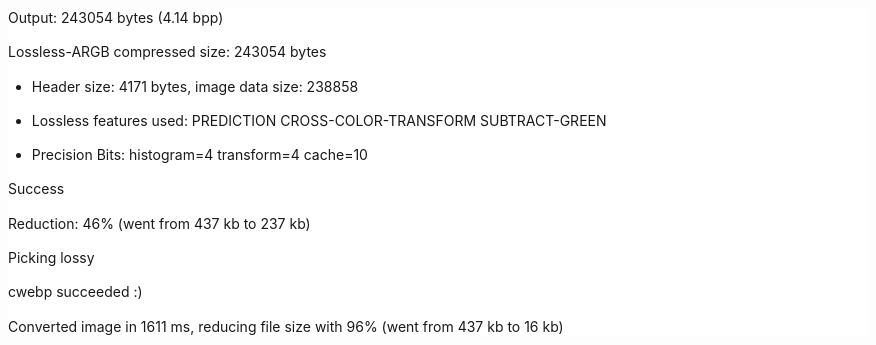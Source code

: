 Output:    243054 bytes (4.14 bpp)

Lossless-ARGB compressed size: 243054 bytes

  * Header size: 4171 bytes, image data size: 238858

  * Lossless features used: PREDICTION CROSS-COLOR-TRANSFORM SUBTRACT-GREEN

  * Precision Bits: histogram=4 transform=4 cache=10


Success

Reduction: 46% (went from 437 kb to 237 kb)


Picking lossy

cwebp succeeded :)


Converted image in 1611 ms, reducing file size with 96% (went from 437 kb to 16 kb)

